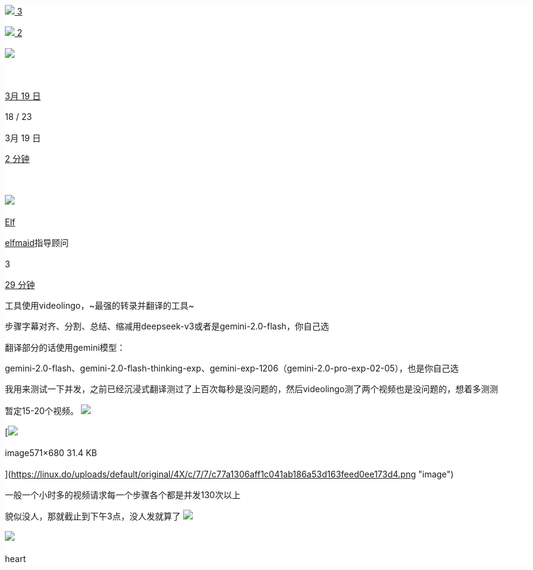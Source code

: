  [![](https://linux.do/user_avatar/linux.do/snaily/96/306510_2.png)
 3](/u/snaily "snaily")

 [![](https://linux.do/user_avatar/linux.do/leeorz/96/509067_2.png)
 2](/u/leeorz "leeorz")

 [![](https://linux.do/user_avatar/linux.do/coker/96/306530_2.png)](/u/Coker "Coker") 

​

[3月 19 日](/t/topic/503128/1 "跳到第一个帖子")

18 / 23

3月 19 日

[2 分钟](/t/topic/503128/23)

​

[![](https://linux.do/user_avatar/linux.do/elfmaid/96/346595_2.png)
](/u/elfmaid)

[Elf](/u/elfmaid)

[elfmaid](/u/elfmaid)指导顾问

3

[29 分钟](/t/topic/503128?u=niyan2025 "发布日期")

工具使用videolingo，~最强的转录并翻译的工具~

步骤字幕对齐、分割、总结、缩减用deepseek-v3或者是gemini-2.0-flash，你自己选

翻译部分的话使用gemini模型：

gemini-2.0-flash、gemini-2.0-flash-thinking-exp、gemini-exp-1206（gemini-2.0-pro-exp-02-05），也是你自己选

我用来测试一下并发，之前已经沉浸式翻译测过了上百次每秒是没问题的，然后videolingo测了两个视频也是没问题的，想着多测测

暂定15-20个视频。 ![](https://linux.do/uploads/default/original/3X/2/e/2e09f3a3c7b27eacbabe9e9614b06b88d5b06343.png?v=14)
  

[![](https://linux.do/uploads/default/optimized/4X/c/7/7/c77a1306aff1c041ab186a53d163feed0ee173d4_2_419x500.png)

image571×680 31.4 KB

](https://linux.do/uploads/default/original/4X/c/7/7/c77a1306aff1c041ab186a53d163feed0ee173d4.png "image")

一般一个小时多的视频请求每一个步骤各个都是并发130次以上

貌似没人，那就截止到下午3点，没人发就算了 ![](https://linux.do/uploads/default/original/3X/2/e/2e09f3a3c7b27eacbabe9e9614b06b88d5b06343.png?v=14)

  

![](https://linux.do/images/emoji/twemoji/heart.png?v=14)

heart
